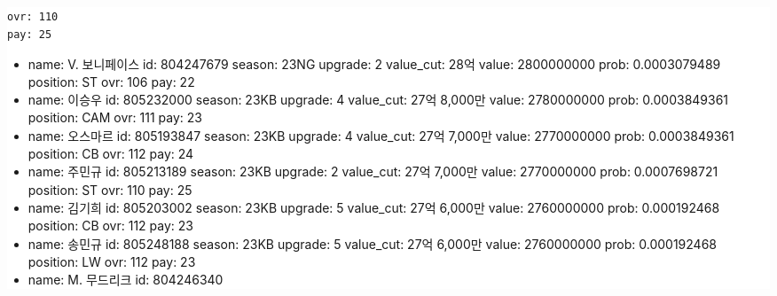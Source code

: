     ovr: 110
    pay: 25
  - name: V. 보니페이스
    id: 804247679
    season: 23NG
    upgrade: 2
    value_cut: 28억
    value: 2800000000
    prob: 0.0003079489
    position: ST
    ovr: 106
    pay: 22
  - name: 이승우
    id: 805232000
    season: 23KB
    upgrade: 4
    value_cut: 27억 8,000만
    value: 2780000000
    prob: 0.0003849361
    position: CAM
    ovr: 111
    pay: 23
  - name: 오스마르
    id: 805193847
    season: 23KB
    upgrade: 4
    value_cut: 27억 7,000만
    value: 2770000000
    prob: 0.0003849361
    position: CB
    ovr: 112
    pay: 24
  - name: 주민규
    id: 805213189
    season: 23KB
    upgrade: 2
    value_cut: 27억 7,000만
    value: 2770000000
    prob: 0.0007698721
    position: ST
    ovr: 110
    pay: 25
  - name: 김기희
    id: 805203002
    season: 23KB
    upgrade: 5
    value_cut: 27억 6,000만
    value: 2760000000
    prob: 0.000192468
    position: CB
    ovr: 112
    pay: 23
  - name: 송민규
    id: 805248188
    season: 23KB
    upgrade: 5
    value_cut: 27억 6,000만
    value: 2760000000
    prob: 0.000192468
    position: LW
    ovr: 112
    pay: 23
  - name: M. 무드리크
    id: 804246340